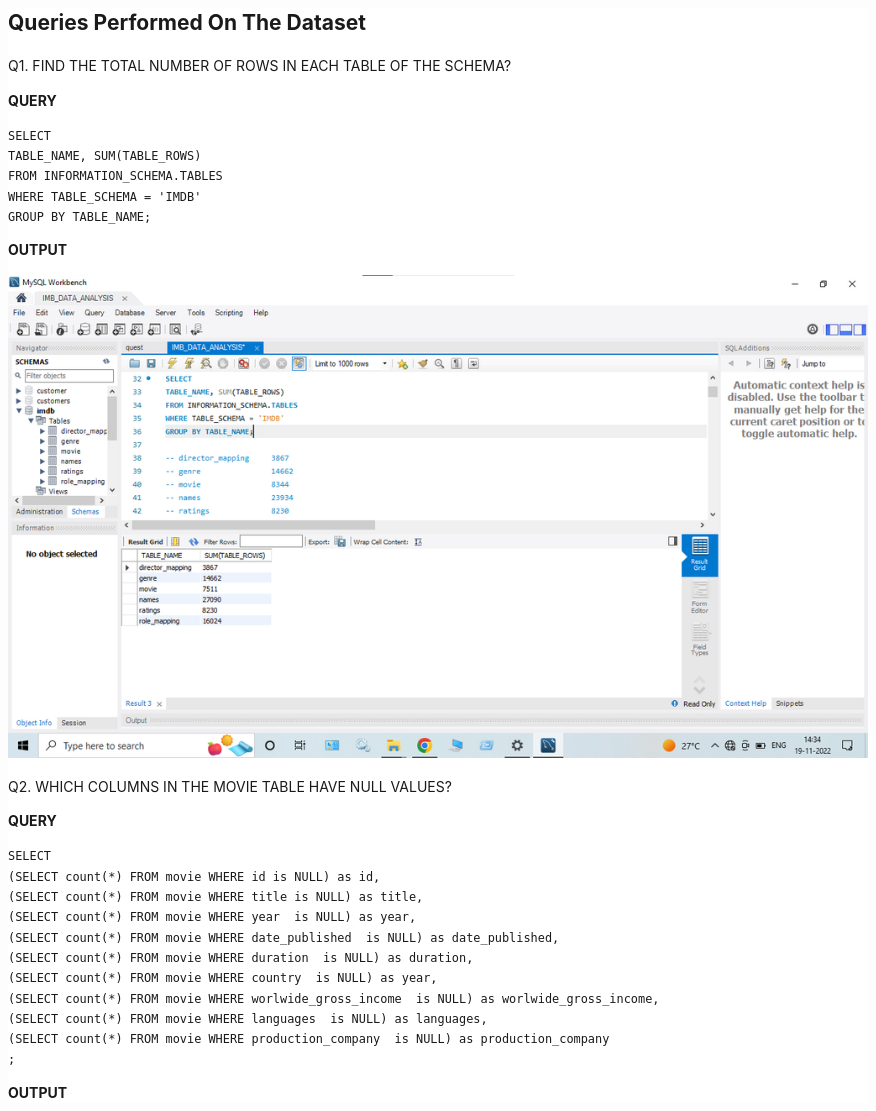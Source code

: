 
## Queries Performed On The Dataset

 Q1. FIND THE TOTAL NUMBER OF ROWS IN EACH TABLE OF THE SCHEMA?


**QUERY**

```
SELECT
TABLE_NAME, SUM(TABLE_ROWS)
FROM INFORMATION_SCHEMA.TABLES
WHERE TABLE_SCHEMA = 'IMDB'
GROUP BY TABLE_NAME;

```
**OUTPUT**

![ans1](./Screenshots/ans1.png)


Q2. WHICH COLUMNS IN THE MOVIE TABLE HAVE NULL VALUES?

**QUERY**

```
SELECT
(SELECT count(*) FROM movie WHERE id is NULL) as id,
(SELECT count(*) FROM movie WHERE title is NULL) as title,
(SELECT count(*) FROM movie WHERE year  is NULL) as year,
(SELECT count(*) FROM movie WHERE date_published  is NULL) as date_published,
(SELECT count(*) FROM movie WHERE duration  is NULL) as duration,
(SELECT count(*) FROM movie WHERE country  is NULL) as year, 
(SELECT count(*) FROM movie WHERE worlwide_gross_income  is NULL) as worlwide_gross_income,
(SELECT count(*) FROM movie WHERE languages  is NULL) as languages,
(SELECT count(*) FROM movie WHERE production_company  is NULL) as production_company
;

```
**OUTPUT**
